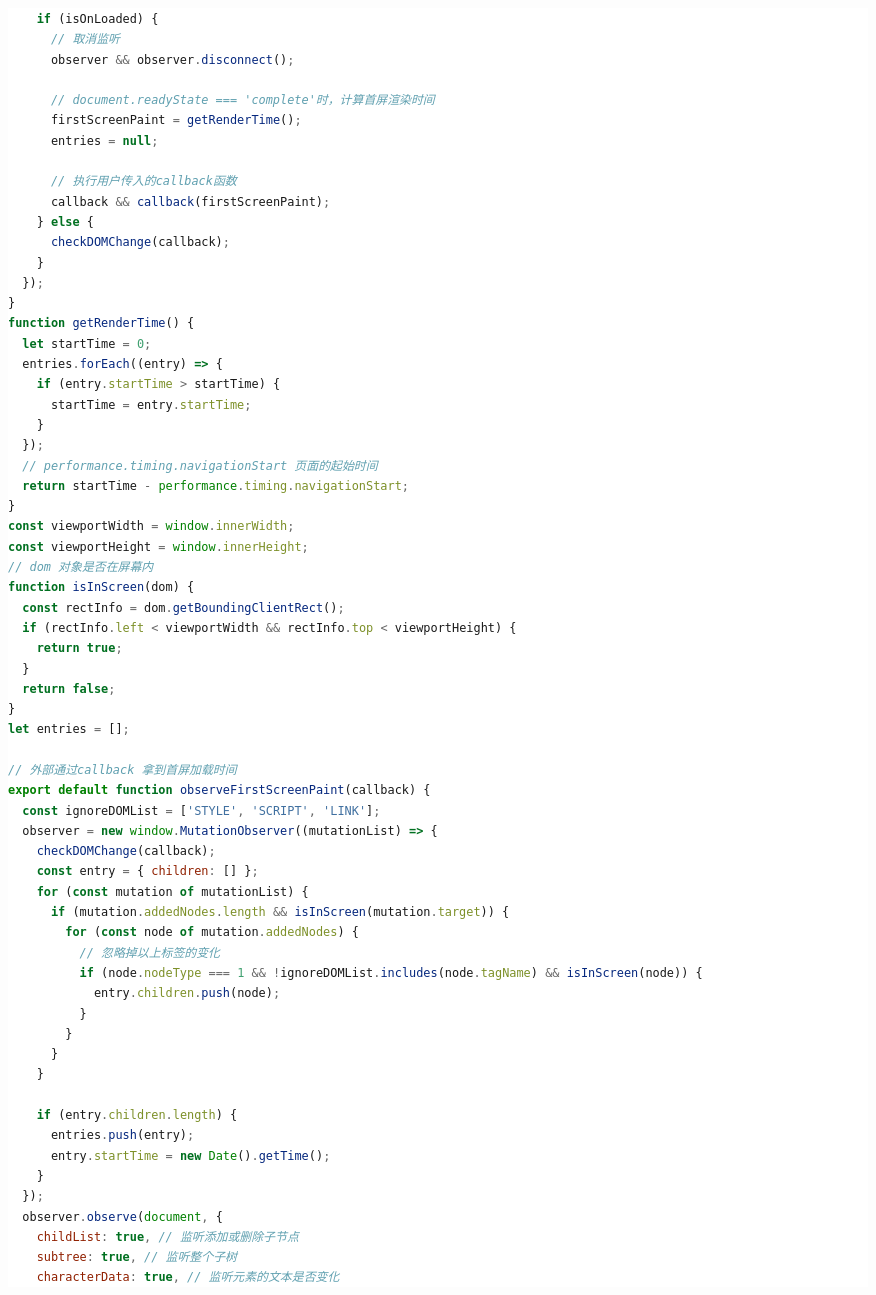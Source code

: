 ```js
    if (isOnLoaded) {
      // 取消监听
      observer && observer.disconnect();

      // document.readyState === 'complete'时，计算首屏渲染时间
      firstScreenPaint = getRenderTime();
      entries = null;

      // 执行用户传入的callback函数
      callback && callback(firstScreenPaint);
    } else {
      checkDOMChange(callback);
    }
  });
}
function getRenderTime() {
  let startTime = 0;
  entries.forEach((entry) => {
    if (entry.startTime > startTime) {
      startTime = entry.startTime;
    }
  });
  // performance.timing.navigationStart 页面的起始时间
  return startTime - performance.timing.navigationStart;
}
const viewportWidth = window.innerWidth;
const viewportHeight = window.innerHeight;
// dom 对象是否在屏幕内
function isInScreen(dom) {
  const rectInfo = dom.getBoundingClientRect();
  if (rectInfo.left < viewportWidth && rectInfo.top < viewportHeight) {
    return true;
  }
  return false;
}
let entries = [];

// 外部通过callback 拿到首屏加载时间
export default function observeFirstScreenPaint(callback) {
  const ignoreDOMList = ['STYLE', 'SCRIPT', 'LINK'];
  observer = new window.MutationObserver((mutationList) => {
    checkDOMChange(callback);
    const entry = { children: [] };
    for (const mutation of mutationList) {
      if (mutation.addedNodes.length && isInScreen(mutation.target)) {
        for (const node of mutation.addedNodes) {
          // 忽略掉以上标签的变化
          if (node.nodeType === 1 && !ignoreDOMList.includes(node.tagName) && isInScreen(node)) {
            entry.children.push(node);
          }
        }
      }
    }

    if (entry.children.length) {
      entries.push(entry);
      entry.startTime = new Date().getTime();
    }
  });
  observer.observe(document, {
    childList: true, // 监听添加或删除子节点
    subtree: true, // 监听整个子树
    characterData: true, // 监听元素的文本是否变化
```